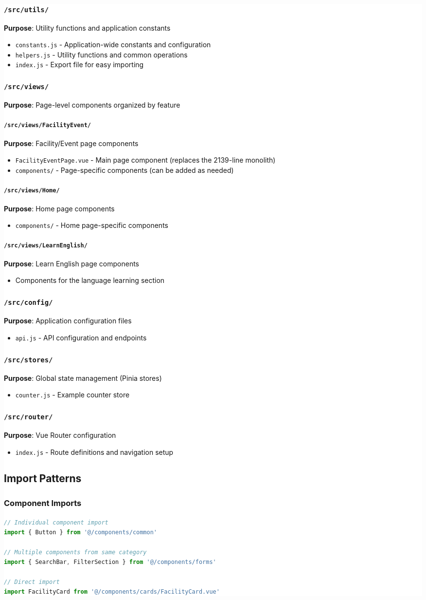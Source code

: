 ### `/src/utils/`

**Purpose**: Utility functions and application constants

- `constants.js` - Application-wide constants and configuration
- `helpers.js` - Utility functions and common operations
- `index.js` - Export file for easy importing

### `/src/views/`

**Purpose**: Page-level components organized by feature

#### `/src/views/FacilityEvent/`

**Purpose**: Facility/Event page components

- `FacilityEventPage.vue` - Main page component (replaces the 2139-line monolith)
- `components/` - Page-specific components (can be added as needed)

#### `/src/views/Home/`

**Purpose**: Home page components

- `components/` - Home page-specific components

#### `/src/views/LearnEnglish/`

**Purpose**: Learn English page components

- Components for the language learning section

### `/src/config/`

**Purpose**: Application configuration files

- `api.js` - API configuration and endpoints

### `/src/stores/`

**Purpose**: Global state management (Pinia stores)

- `counter.js` - Example counter store

### `/src/router/`

**Purpose**: Vue Router configuration

- `index.js` - Route definitions and navigation setup

## Import Patterns

### Component Imports

```javascript
// Individual component import
import { Button } from '@/components/common'

// Multiple components from same category
import { SearchBar, FilterSection } from '@/components/forms'

// Direct import
import FacilityCard from '@/components/cards/FacilityCard.vue'
```
